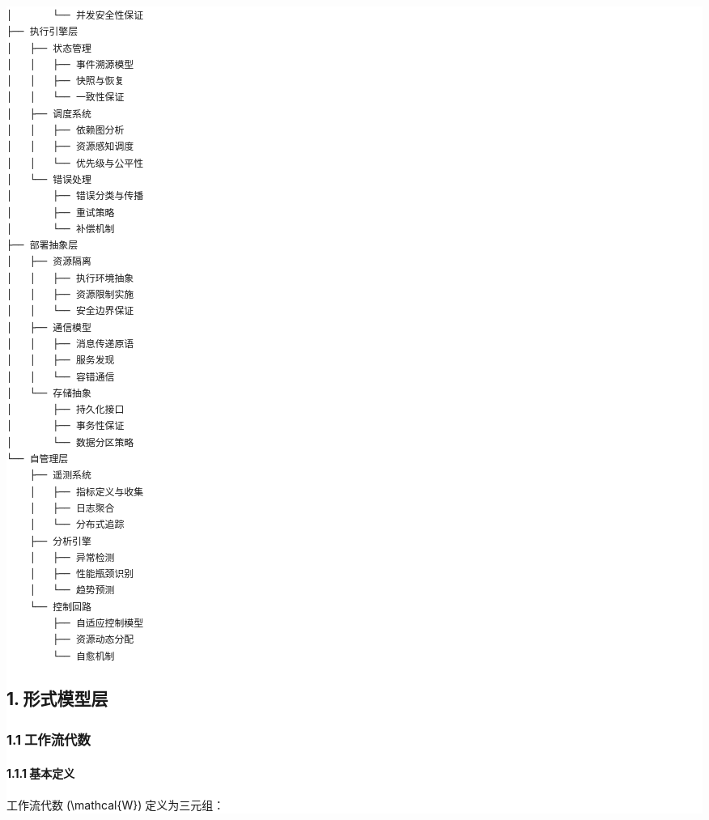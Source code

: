 ```text
│       └── 并发安全性保证
├── 执行引擎层
│   ├── 状态管理
│   │   ├── 事件溯源模型
│   │   ├── 快照与恢复
│   │   └── 一致性保证
│   ├── 调度系统
│   │   ├── 依赖图分析
│   │   ├── 资源感知调度
│   │   └── 优先级与公平性
│   └── 错误处理
│       ├── 错误分类与传播
│       ├── 重试策略
│       └── 补偿机制
├── 部署抽象层
│   ├── 资源隔离
│   │   ├── 执行环境抽象
│   │   ├── 资源限制实施
│   │   └── 安全边界保证
│   ├── 通信模型
│   │   ├── 消息传递原语
│   │   ├── 服务发现
│   │   └── 容错通信
│   └── 存储抽象
│       ├── 持久化接口
│       ├── 事务性保证
│       └── 数据分区策略
└── 自管理层
    ├── 遥测系统
    │   ├── 指标定义与收集
    │   ├── 日志聚合
    │   └── 分布式追踪
    ├── 分析引擎
    │   ├── 异常检测
    │   ├── 性能瓶颈识别
    │   └── 趋势预测
    └── 控制回路
        ├── 自适应控制模型
        ├── 资源动态分配
        └── 自愈机制

```

## 1. 形式模型层

### 1.1 工作流代数

#### 1.1.1 基本定义

工作流代数 \(\mathcal{W}\) 定义为三元组：
